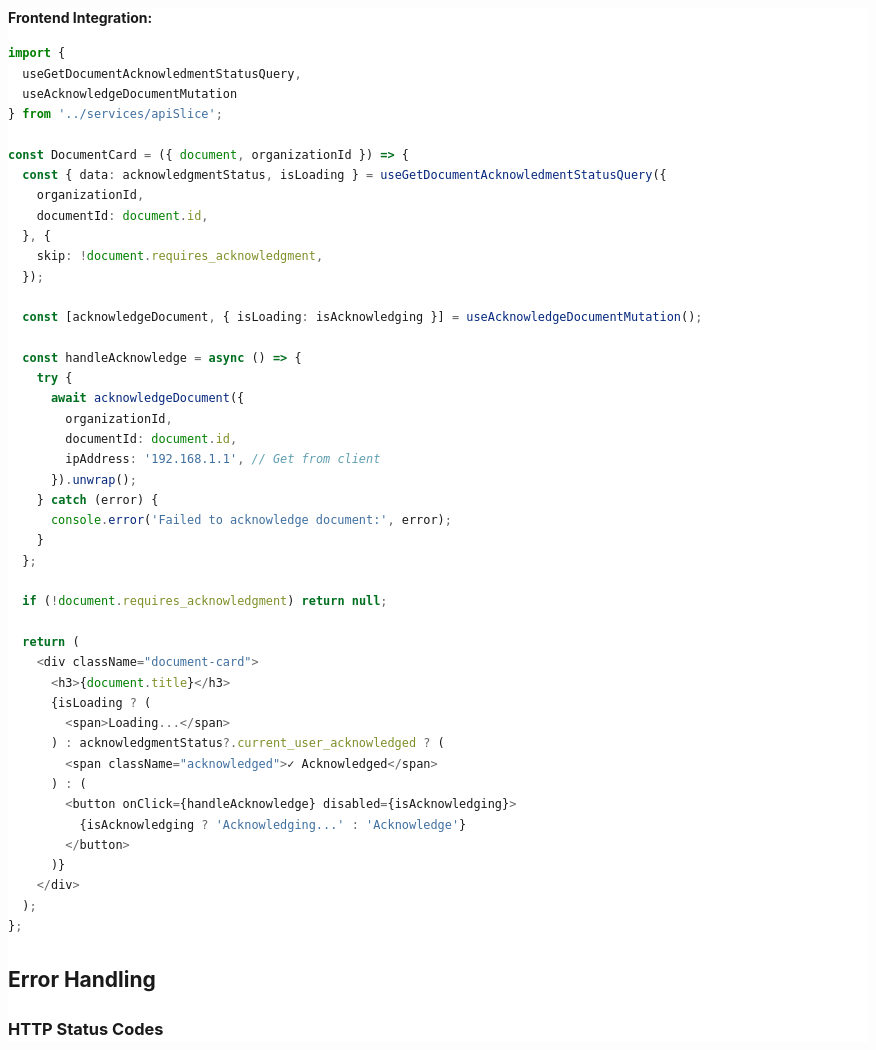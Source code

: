 **Frontend Integration:**
```typescript
import { 
  useGetDocumentAcknowledmentStatusQuery,
  useAcknowledgeDocumentMutation 
} from '../services/apiSlice';

const DocumentCard = ({ document, organizationId }) => {
  const { data: acknowledgmentStatus, isLoading } = useGetDocumentAcknowledmentStatusQuery({
    organizationId,
    documentId: document.id,
  }, {
    skip: !document.requires_acknowledgment,
  });

  const [acknowledgeDocument, { isLoading: isAcknowledging }] = useAcknowledgeDocumentMutation();

  const handleAcknowledge = async () => {
    try {
      await acknowledgeDocument({
        organizationId,
        documentId: document.id,
        ipAddress: '192.168.1.1', // Get from client
      }).unwrap();
    } catch (error) {
      console.error('Failed to acknowledge document:', error);
    }
  };

  if (!document.requires_acknowledgment) return null;

  return (
    <div className="document-card">
      <h3>{document.title}</h3>
      {isLoading ? (
        <span>Loading...</span>
      ) : acknowledgmentStatus?.current_user_acknowledged ? (
        <span className="acknowledged">✓ Acknowledged</span>
      ) : (
        <button onClick={handleAcknowledge} disabled={isAcknowledging}>
          {isAcknowledging ? 'Acknowledging...' : 'Acknowledge'}
        </button>
      )}
    </div>
  );
};
```

## Error Handling

### HTTP Status Codes

